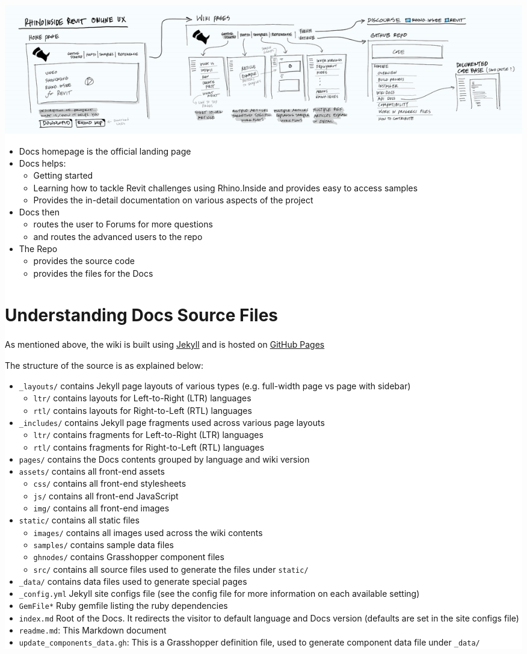 ![](static/images/readme/rir-online.png)

- Docs homepage is the official landing page
- Docs helps:
  - Getting started
  - Learning how to tackle Revit challenges using Rhino.Inside and provides easy to access samples
  - Provides the in-detail documentation on various aspects of the project
- Docs then
  - routes the user to Forums for more questions
  - and routes the advanced users to the repo
- The Repo
  - provides the source code
  - provides the files for the Docs

# Understanding Docs Source Files

As mentioned above, the wiki is built using [Jekyll](http://jekyllrb.com/) and is hosted on [GitHub Pages](https://pages.github.com/)

The structure of the source is as explained below:

- `_layouts/` contains Jekyll page layouts of various types (e.g. full-width page vs page with sidebar)
  - `ltr/` contains layouts for Left-to-Right (LTR) languages
  - `rtl/` contains layouts for Right-to-Left (RTL) languages
- `_includes/` contains Jekyll page fragments used across various page layouts
  - `ltr/` contains fragments for Left-to-Right (LTR) languages
  - `rtl/` contains fragments for Right-to-Left (RTL) languages
- `pages/` contains the Docs contents grouped by language and wiki version
- `assets/` contains all front-end assets
  - `css/` contains all front-end stylesheets
  - `js/` contains all front-end JavaScript
  - `img/` contains all front-end images
- `static/` contains all static files
  - `images/` contains all images used across the wiki contents
  - `samples/` contains sample data files
  - `ghnodes/` contains Grasshopper component files
  - `src/` contains all source files used to generate the files under `static/`
- `_data/` contains data files used to generate special pages
- `_config.yml` Jekyll site configs file (see the config file for more information on each available setting)
- `GemFile*` Ruby gemfile listing the ruby dependencies
- `index.md` Root of the Docs. It redirects the visitor to default language and Docs version (defaults are set in the site configs file)
- `readme.md`: This Markdown document
- `update_components_data.gh`: This is a Grasshopper definition file, used to generate component data file under `_data/`

